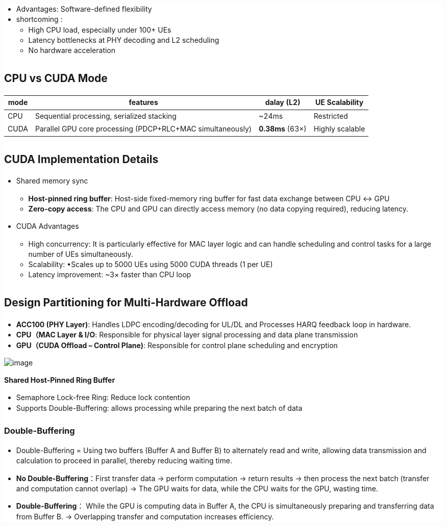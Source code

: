 - Advantages: Software-defined flexibility
- shortcoming :
  - High CPU load, especially under 100+ UEs
  - Latency bottlenecks at PHY decoding and L2 scheduling
  - No hardware acceleration
 
## CPU vs CUDA Mode

| mode   | features                           | dalay (L2)          | UE Scalability |
| ---- | ---------------------------- | ---------------- | ------- |
| CPU  | Sequential processing, serialized stacking                   | \~24ms           | Restricted      |
| CUDA | Parallel GPU core processing (PDCP+RLC+MAC simultaneously) | **0.38ms** (63×) | Highly scalable    |

## CUDA Implementation Details
- Shared memory sync
  - **Host-pinned ring buffer**: Host-side fixed-memory ring buffer for fast data exchange between CPU ↔ GPU
  - **Zero-copy access**: The CPU and GPU can directly access memory (no data copying required), reducing latency.
 
- CUDA Advantages
  - High concurrency: It is particularly effective for MAC layer logic and can handle scheduling and control tasks for a large number of UEs simultaneously.
  - Scalability: •Scales up to 5000 UEs using 5000 CUDA threads (1 per UE)
  - Latency improvement: ~3× faster than CPU loop


## Design Partitioning for Multi-Hardware Offload

- **ACC100 (PHY Layer)**: Handles LDPC encoding/decoding for UL/DL and Processes HARQ feedback loop in hardware.
- **CPU（MAC Layer & I/O**: Responsible for physical layer signal processing and data plane transmission
- **GPU（CUDA Offload – Control Plane)**: Responsible for control plane scheduling and encryption

<img width="703" height="633" alt="image" src="https://github.com/user-attachments/assets/7994fefa-9708-450c-b076-939a011ce310" />

**Shared Host-Pinned Ring Buffer**
- Semaphore Lock-free Ring: Reduce lock contention
- Supports Double-Buffering: allows processing while preparing the next batch of data

### Double-Buffering
- Double-Buffering = Using two buffers (Buffer A and Buffer B) to alternately read and write, allowing data transmission and calculation to proceed in parallel, thereby reducing waiting time.

- **No Double-Buffering**：First transfer data → perform computation → return results → then process the next batch (transfer and computation cannot overlap) → The GPU waits for data, while the CPU waits for the GPU, wasting time.
- **Double-Buffering**： While the GPU is computing data in Buffer A, the CPU is simultaneously preparing and transferring data from Buffer B. → Overlapping transfer and computation increases efficiency.
